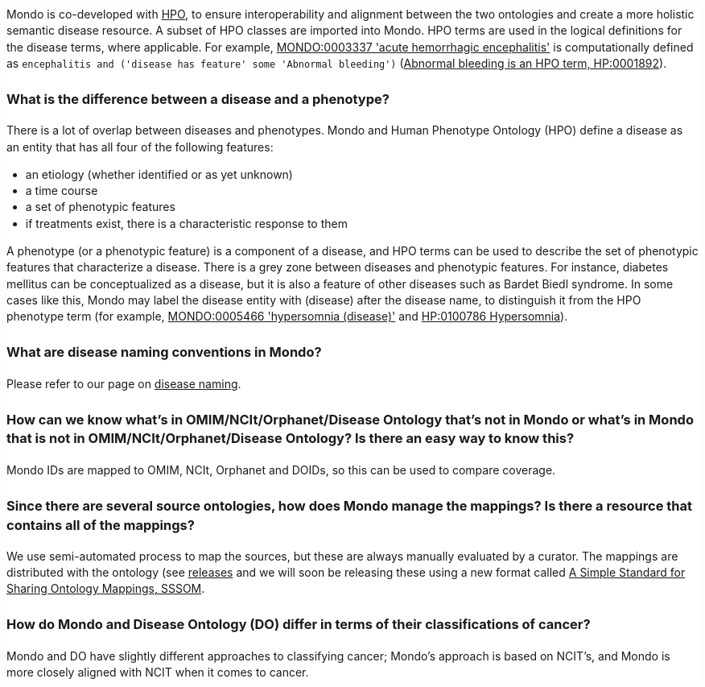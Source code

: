 Mondo is co-developed with [HPO](https://hpo.jax.org/app/), to ensure interoperability and alignment between the two ontologies and create a more holistic semantic disease resource. A subset of HPO classes are imported into Mondo. HPO terms are used in the logical definitions for the disease terms, where applicable. For example, [MONDO:0003337 'acute hemorrhagic encephalitis'](http://purl.obolibrary.org/obo/MONDO_0003337) is computationally defined as `encephalitis and ('disease has feature' some 'Abnormal bleeding')` ([Abnormal bleeding is an HPO term, HP:0001892](https://hpo.jax.org/app/browse/term/HP:0001892)).

### What is the difference between a disease and a phenotype?

There is a lot of overlap between diseases and phenotypes. Mondo and Human Phenotype Ontology (HPO) define a disease as an entity that has all four of the following features:

- an etiology (whether identified or as yet unknown)
- a time course
- a set of phenotypic features
- if treatments exist, there is a characteristic response to them

A phenotype (or a phenotypic feature) is a component of a disease, and HPO terms can be used to describe the set of phenotypic features that characterize a disease. There is a grey zone between diseases and phenotypic features. For instance, diabetes mellitus can be conceptualized as a disease, but it is also a feature of other diseases such as Bardet Biedl syndrome. In some cases like this, Mondo may label the disease entity with (disease) after the disease name, to distinguish it from the HPO phenotype term (for example, [MONDO:0005466 'hypersomnia (disease)'](http://www.ontobee.org/ontology/MONDO?iri=http://purl.obolibrary.org/obo/MONDO_0005466) and [HP:0100786 Hypersomnia](https://hpo.jax.org/app/browse/term/HP:0100786)).

### What are disease naming conventions in Mondo?
Please refer to our page on [disease naming](https://mondo.monarchinitiative.org/pages/disease-naming/).

### How can we know what’s in OMIM/NCIt/Orphanet/Disease Ontology that’s not in Mondo or what’s in Mondo that is not in OMIM/NCIt/Orphanet/Disease Ontology? Is there an easy way to know this?

Mondo IDs are mapped to OMIM, NCIt, Orphanet and DOIDs, so this can be used to compare coverage.

### Since there are several source ontologies, how does Mondo manage the mappings? Is there a resource that contains all of the mappings?

We use semi-automated process to map the sources, but these are always manually evaluated by a curator. The mappings are distributed with the ontology (see [releases](https://github.com/monarch-initiative/mondo/releases) and we will soon be releasing these using a new format called [A Simple Standard for Sharing Ontology Mappings, SSSOM](https://github.com/OBOFoundry/SSSOM).

### How do Mondo and Disease Ontology (DO) differ in terms of their classifications of cancer?

Mondo and DO have slightly different approaches to classifying cancer; Mondo’s approach is based on NCIT’s, and Mondo is more closely aligned with NCIT when it comes to cancer.
